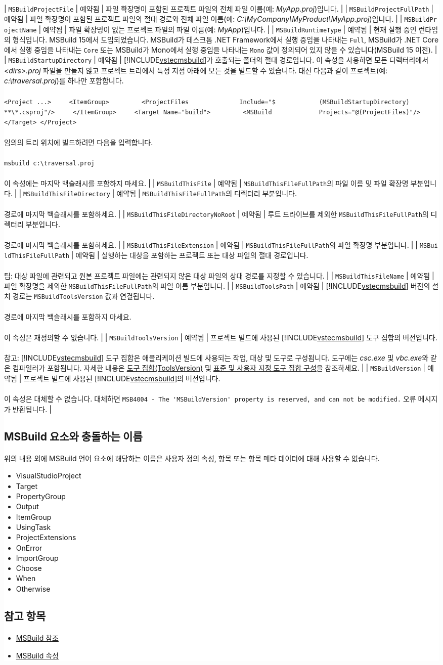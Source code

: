 | `MSBuildProjectFile` | 예약됨 | 파일 확장명이 포함된 프로젝트 파일의 전체 파일 이름(예: *MyApp.proj*)입니다. |
| `MSBuildProjectFullPath` | 예약됨 | 파일 확장명이 포함된 프로젝트 파일의 절대 경로와 전체 파일 이름(예: *C:\MyCompany\MyProduct\MyApp.proj*)입니다. |
| `MSBuildProjectName` | 예약됨 | 파일 확장명이 없는 프로젝트 파일의 파일 이름(예: *MyApp*)입니다. |
| `MSBuildRuntimeType` | 예약됨 | 현재 실행 중인 런타임의 형식입니다. MSBuild 15에서 도입되었습니다. MSBuild가 데스크톱 .NET Framework에서 실행 중임을 나타내는 `Full`, MSBuild가 .NET Core에서 실행 중임을 나타내는 `Core` 또는 MSBuild가 Mono에서 실행 중임을 나타내는 `Mono` 값이 정의되어 있지 않을 수 있습니다(MSBuild 15 이전). |
| `MSBuildStartupDirectory` | 예약됨 | [!INCLUDE[vstecmsbuild](../extensibility/internals/includes/vstecmsbuild_md.md)]가 호출되는 폴더의 절대 경로입니다. 이 속성을 사용하면 모든 디렉터리에서 *\<dirs>.proj* 파일을 만들지 않고 프로젝트 트리에서 특정 지점 아래에 모든 것을 빌드할 수 있습니다. 대신 다음과 같이 프로젝트(예: *c:\traversal.proj*)를 하나만 포함합니다.<br /><br /> `<Project ...>     <ItemGroup>         <ProjectFiles              Include="$            (MSBuildStartupDirectory)            **\*.csproj"/>     </ItemGroup>     <Target Name="build">         <MSBuild             Projects="@(ProjectFiles)"/>     </Target> </Project>`<br /><br /> 임의의 트리 위치에 빌드하려면 다음을 입력합니다.<br /><br /> `msbuild c:\traversal.proj`<br /><br /> 이 속성에는 마지막 백슬래시를 포함하지 마세요. |
| `MSBuildThisFile` | 예약됨 | `MSBuildThisFileFullPath`의 파일 이름 및 파일 확장명 부분입니다. |
| `MSBuildThisFileDirectory` | 예약됨 | `MSBuildThisFileFullPath`의 디렉터리 부분입니다.<br /><br /> 경로에 마지막 백슬래시를 포함하세요. |
| `MSBuildThisFileDirectoryNoRoot` | 예약됨 | 루트 드라이브를 제외한 `MSBuildThisFileFullPath`의 디렉터리 부분입니다.<br /><br /> 경로에 마지막 백슬래시를 포함하세요. |
| `MSBuildThisFileExtension` | 예약됨 | `MSBuildThisFileFullPath`의 파일 확장명 부분입니다. |
| `MSBuildThisFileFullPath` | 예약됨 | 실행하는 대상을 포함하는 프로젝트 또는 대상 파일의 절대 경로입니다.<br /><br /> 팁: 대상 파일에 관련되고 원본 프로젝트 파일에는 관련되지 않은 대상 파일의 상대 경로를 지정할 수 있습니다. |
| `MSBuildThisFileName` | 예약됨 | 파일 확장명을 제외한 `MSBuildThisFileFullPath`의 파일 이름 부분입니다. |
| `MSBuildToolsPath` | 예약됨 | [!INCLUDE[vstecmsbuild](../extensibility/internals/includes/vstecmsbuild_md.md)] 버전의 설치 경로는 `MSBuildToolsVersion` 값과 연결됩니다.<br /><br /> 경로에 마지막 백슬래시를 포함하지 마세요.<br /><br /> 이 속성은 재정의할 수 없습니다. |
| `MSBuildToolsVersion` | 예약됨 | 프로젝트 빌드에 사용된 [!INCLUDE[vstecmsbuild](../extensibility/internals/includes/vstecmsbuild_md.md)] 도구 집합의 버전입니다.<br /><br /> 참고: [!INCLUDE[vstecmsbuild](../extensibility/internals/includes/vstecmsbuild_md.md)] 도구 집합은 애플리케이션 빌드에 사용되는 작업, 대상 및 도구로 구성됩니다. 도구에는 *csc.exe* 및 *vbc.exe*와 같은 컴파일러가 포함됩니다. 자세한 내용은 [도구 집합(ToolsVersion)](../msbuild/msbuild-toolset-toolsversion.md) 및 [표준 및 사용자 지정 도구 집합 구성](../msbuild/standard-and-custom-toolset-configurations.md)을 참조하세요. |
| `MSBuildVersion` | 예약됨 | 프로젝트 빌드에 사용된 [!INCLUDE[vstecmsbuild](../extensibility/internals/includes/vstecmsbuild_md.md)]의 버전입니다. <br /><br/> 이 속성은 대체할 수 없습니다. 대체하면 `MSB4004 - The 'MSBuildVersion' property is reserved, and can not be modified.` 오류 메시지가 반환됩니다. |

## <a name="names-that-conflict-with-msbuild-elements"></a>MSBuild 요소와 충돌하는 이름

위의 내용 외에 MSBuild 언어 요소에 해당하는 이름은 사용자 정의 속성, 항목 또는 항목 메타 데이터에 대해 사용할 수 없습니다.

* VisualStudioProject
* Target
* PropertyGroup
* Output
* ItemGroup
* UsingTask
* ProjectExtensions
* OnError
* ImportGroup
* Choose
* When
* Otherwise

## <a name="see-also"></a>참고 항목
- [MSBuild 참조](../msbuild/msbuild-reference.md)

- [MSBuild 속성](../msbuild/msbuild-properties.md)
